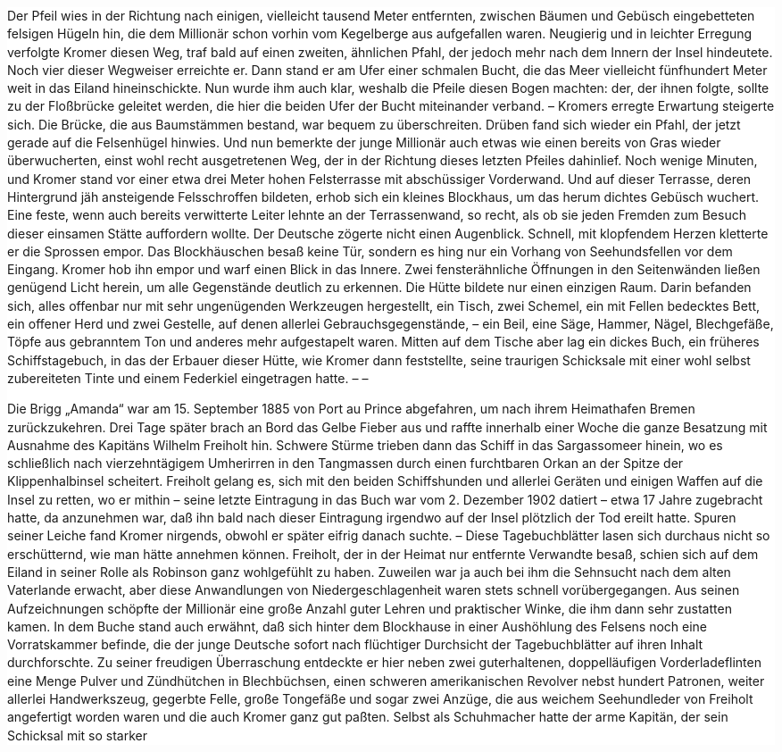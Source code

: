 Der Pfeil wies in der Richtung nach einigen, vielleicht tausend Meter
entfernten, zwischen Bäumen und Gebüsch eingebetteten felsigen Hügeln hin, die
dem Millionär schon vorhin vom Kegelberge aus aufgefallen waren. Neugierig und
in leichter Erregung verfolgte Kromer diesen Weg, traf bald auf einen zweiten,
ähnlichen Pfahl, der jedoch mehr nach dem Innern der Insel hindeutete. Noch
vier dieser Wegweiser erreichte er. Dann stand er am Ufer einer schmalen Bucht,
die das Meer vielleicht fünfhundert Meter weit in das Eiland hineinschickte.
Nun wurde ihm auch klar, weshalb die Pfeile diesen Bogen machten: der, der
ihnen folgte, sollte zu der Floßbrücke geleitet werden, die hier die beiden
Ufer der Bucht miteinander verband. – Kromers erregte Erwartung steigerte sich.
Die Brücke, die aus Baumstämmen bestand, war bequem zu überschreiten. Drüben
fand sich wieder ein Pfahl, der jetzt gerade auf die Felsenhügel hinwies. Und
nun bemerkte der junge Millionär auch etwas wie einen bereits von Gras wieder
überwucherten, einst wohl recht ausgetretenen Weg, der in der Richtung dieses
letzten Pfeiles dahinlief. Noch wenige Minuten, und Kromer stand vor einer etwa
drei Meter hohen Felsterrasse mit abschüssiger Vorderwand. Und auf dieser
Terrasse, deren Hintergrund jäh ansteigende Felsschroffen bildeten, erhob sich
ein kleines Blockhaus, um das herum dichtes Gebüsch wuchert. Eine feste, wenn
auch bereits verwitterte Leiter lehnte an der Terrassenwand, so recht, als ob
sie jeden Fremden zum Besuch dieser einsamen Stätte auffordern wollte. Der
Deutsche zögerte nicht einen Augenblick. Schnell, mit klopfendem Herzen
kletterte er die Sprossen empor. Das Blockhäuschen besaß keine Tür, sondern es
hing nur ein Vorhang von Seehundsfellen vor dem Eingang. Kromer hob ihn empor
und warf einen Blick in das Innere. Zwei fensterähnliche Öffnungen in den
Seitenwänden ließen genügend Licht herein, um alle Gegenstände deutlich zu
erkennen. Die Hütte bildete nur einen einzigen Raum. Darin befanden sich, alles
offenbar nur mit sehr ungenügenden Werkzeugen hergestellt, ein Tisch, zwei
Schemel, ein mit Fellen bedecktes Bett, ein offener Herd und zwei Gestelle, auf
denen allerlei Gebrauchsgegenstände, – ein Beil, eine Säge, Hammer, Nägel,
Blechgefäße, Töpfe aus gebranntem Ton und anderes mehr aufgestapelt waren.
Mitten auf dem Tische aber lag ein dickes Buch, ein früheres Schiffstagebuch,
in das der Erbauer dieser Hütte, wie Kromer dann feststellte, seine traurigen
Schicksale mit einer wohl selbst zubereiteten Tinte und einem Federkiel
eingetragen hatte. – –

Die Brigg „Amanda“ war am 15. September 1885 von Port au Prince abgefahren, um
nach ihrem Heimathafen Bremen zurückzukehren. Drei Tage später brach an Bord
das Gelbe Fieber aus und raffte innerhalb einer Woche die ganze Besatzung mit
Ausnahme des Kapitäns Wilhelm Freiholt hin. Schwere Stürme trieben dann das
Schiff in das Sargassomeer hinein, wo es schließlich nach vierzehntägigem
Umherirren in den Tangmassen durch einen furchtbaren Orkan an der Spitze der
Klippenhalbinsel scheitert. Freiholt gelang es, sich mit den beiden
Schiffshunden und allerlei Geräten und einigen Waffen auf die Insel zu retten,
wo er mithin – seine letzte Eintragung in das Buch war vom 2. Dezember 1902
datiert – etwa 17 Jahre zugebracht hatte, da anzunehmen war, daß ihn bald nach
dieser Eintragung irgendwo auf der Insel plötzlich der Tod ereilt hatte. Spuren
seiner Leiche fand Kromer nirgends, obwohl er später eifrig danach suchte. –
Diese Tagebuchblätter lasen sich durchaus nicht so erschütternd, wie man hätte
annehmen können. Freiholt, der in der Heimat nur entfernte Verwandte besaß,
schien sich auf dem Eiland in seiner Rolle als Robinson ganz wohlgefühlt zu
haben. Zuweilen war ja auch bei ihm die Sehnsucht nach dem alten Vaterlande
erwacht, aber diese Anwandlungen von Niedergeschlagenheit waren stets schnell
vorübergegangen. Aus seinen Aufzeichnungen schöpfte der Millionär eine große
Anzahl guter Lehren und praktischer Winke, die ihm dann sehr zustatten kamen.
In dem Buche stand auch erwähnt, daß sich hinter dem Blockhause in einer
Aushöhlung des Felsens noch eine Vorratskammer befinde, die der junge Deutsche
sofort nach flüchtiger Durchsicht der Tagebuchblätter auf ihren Inhalt
durchforschte. Zu seiner freudigen Überraschung entdeckte er hier neben zwei
guterhaltenen, doppelläufigen Vorderladeflinten eine Menge Pulver und
Zündhütchen in Blechbüchsen, einen schweren amerikanischen Revolver nebst
hundert Patronen, weiter allerlei Handwerkszeug, gegerbte Felle, große
Tongefäße und sogar zwei Anzüge, die aus weichem Seehundleder von Freiholt
angefertigt worden waren und die auch Kromer ganz gut paßten. Selbst als
Schuhmacher hatte der arme Kapitän, der sein Schicksal mit so starker